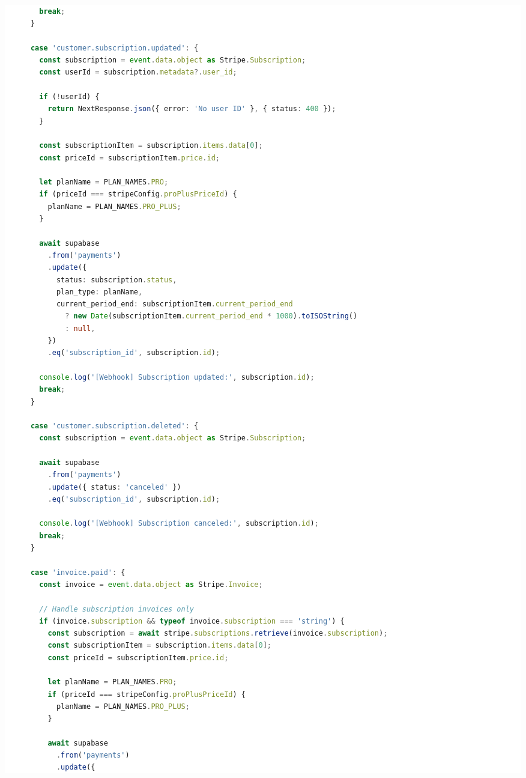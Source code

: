 ```typescript
        break;
      }

      case 'customer.subscription.updated': {
        const subscription = event.data.object as Stripe.Subscription;
        const userId = subscription.metadata?.user_id;

        if (!userId) {
          return NextResponse.json({ error: 'No user ID' }, { status: 400 });
        }

        const subscriptionItem = subscription.items.data[0];
        const priceId = subscriptionItem.price.id;

        let planName = PLAN_NAMES.PRO;
        if (priceId === stripeConfig.proPlusPriceId) {
          planName = PLAN_NAMES.PRO_PLUS;
        }

        await supabase
          .from('payments')
          .update({
            status: subscription.status,
            plan_type: planName,
            current_period_end: subscriptionItem.current_period_end
              ? new Date(subscriptionItem.current_period_end * 1000).toISOString()
              : null,
          })
          .eq('subscription_id', subscription.id);

        console.log('[Webhook] Subscription updated:', subscription.id);
        break;
      }

      case 'customer.subscription.deleted': {
        const subscription = event.data.object as Stripe.Subscription;

        await supabase
          .from('payments')
          .update({ status: 'canceled' })
          .eq('subscription_id', subscription.id);

        console.log('[Webhook] Subscription canceled:', subscription.id);
        break;
      }

      case 'invoice.paid': {
        const invoice = event.data.object as Stripe.Invoice;

        // Handle subscription invoices only
        if (invoice.subscription && typeof invoice.subscription === 'string') {
          const subscription = await stripe.subscriptions.retrieve(invoice.subscription);
          const subscriptionItem = subscription.items.data[0];
          const priceId = subscriptionItem.price.id;

          let planName = PLAN_NAMES.PRO;
          if (priceId === stripeConfig.proPlusPriceId) {
            planName = PLAN_NAMES.PRO_PLUS;
          }

          await supabase
            .from('payments')
            .update({
```